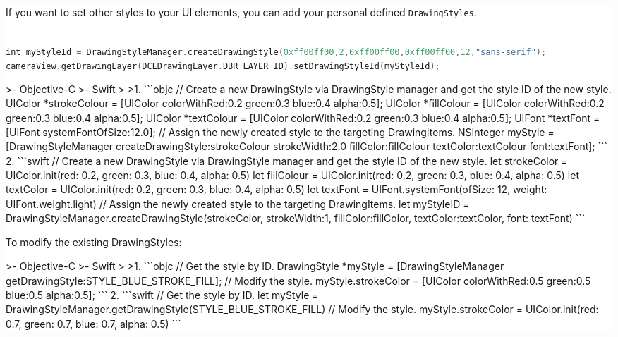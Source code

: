 If you want to set other styles to your UI elements, you can add your personal defined `DrawingStyles`.

```swift

int myStyleId = DrawingStyleManager.createDrawingStyle(0xff00ff00,2,0xff00ff00,0xff00ff00,12,"sans-serif");
cameraView.getDrawingLayer(DCEDrawingLayer.DBR_LAYER_ID).setDrawingStyleId(myStyleId);
```

<div class="sample-code-prefix"></div>
>- Objective-C
>- Swift
>
>1. 
```objc
// Create a new DrawingStyle via DrawingStyle manager and get the style ID of the new style.
UIColor *strokeColour = [UIColor colorWithRed:0.2 green:0.3 blue:0.4 alpha:0.5];
UIColor *fillColour = [UIColor colorWithRed:0.2 green:0.3 blue:0.4 alpha:0.5];
UIColor *textColour = [UIColor colorWithRed:0.2 green:0.3 blue:0.4 alpha:0.5];
UIFont *textFont = [UIFont systemFontOfSize:12.0];
// Assign the newly created style to the targeting DrawingItems.
NSInteger myStyle = [DrawingStyleManager createDrawingStyle:strokeColour strokeWidth:2.0 fillColor:fillColour textColor:textColour font:textFont];
```
2. 
```swift
// Create a new DrawingStyle via DrawingStyle manager and get the style ID of the new style.
let strokeColor = UIColor.init(red: 0.2, green: 0.3, blue: 0.4, alpha: 0.5)
let fillColour = UIColor.init(red: 0.2, green: 0.3, blue: 0.4, alpha: 0.5)
let textColor = UIColor.init(red: 0.2, green: 0.3, blue: 0.4, alpha: 0.5)
let textFont = UIFont.systemFont(ofSize: 12, weight: UIFont.weight.light)
// Assign the newly created style to the targeting DrawingItems.
let myStyleID = DrawingStyleManager.createDrawingStyle(strokeColor, strokeWidth:1, fillColor:fillColor, textColor:textColor, font: textFont)
```

To modify the existing DrawingStyles:

<div class="sample-code-prefix"></div>
>- Objective-C
>- Swift
>
>1. 
```objc
// Get the style by ID.
DrawingStyle *myStyle = [DrawingStyleManager getDrawingStyle:STYLE_BLUE_STROKE_FILL];
// Modify the style.
myStyle.strokeColor = [UIColor colorWithRed:0.5 green:0.5 blue:0.5 alpha:0.5];
```
2. 
```swift
// Get the style by ID.
let myStyle = DrawingStyleManager.getDrawingStyle(STYLE_BLUE_STROKE_FILL)
// Modify the style.
myStyle.strokeColor = UIColor.init(red: 0.7, green: 0.7, blue: 0.7, alpha: 0.5)
```
